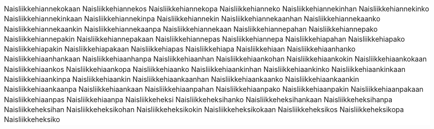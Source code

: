 Naisliikkehiannekokaan
Naisliikkehiannekos
Naisliikkehiannekopa
Naisliikkehianneko
Naisliikkehiannekinhan
Naisliikkehiannekinko
Naisliikkehiannekinkaan
Naisliikkehiannekinpa
Naisliikkehiannekin
Naisliikkehiannekaanhan
Naisliikkehiannekaanko
Naisliikkehiannekaankin
Naisliikkehiannekaanpa
Naisliikkehiannekaan
Naisliikkehiannepahan
Naisliikkehiannepako
Naisliikkehiannepakin
Naisliikkehiannepakaan
Naisliikkehiannepas
Naisliikkehiannepa
Naisliikkehiapahan
Naisliikkehiapako
Naisliikkehiapakin
Naisliikkehiapakaan
Naisliikkehiapas
Naisliikkehiapa
Naisliikkehiaan
Naisliikkehiaanhanko
Naisliikkehiaanhankaan
Naisliikkehiaanhanpa
Naisliikkehiaanhan
Naisliikkehiaankohan
Naisliikkehiaankokin
Naisliikkehiaankokaan
Naisliikkehiaankos
Naisliikkehiaankopa
Naisliikkehiaanko
Naisliikkehiaankinhan
Naisliikkehiaankinko
Naisliikkehiaankinkaan
Naisliikkehiaankinpa
Naisliikkehiaankin
Naisliikkehiaankaanhan
Naisliikkehiaankaanko
Naisliikkehiaankaankin
Naisliikkehiaankaanpa
Naisliikkehiaankaan
Naisliikkehiaanpahan
Naisliikkehiaanpako
Naisliikkehiaanpakin
Naisliikkehiaanpakaan
Naisliikkehiaanpas
Naisliikkehiaanpa
Naisliikkeheksi
Naisliikkeheksihanko
Naisliikkeheksihankaan
Naisliikkeheksihanpa
Naisliikkeheksihan
Naisliikkeheksikohan
Naisliikkeheksikokin
Naisliikkeheksikokaan
Naisliikkeheksikos
Naisliikkeheksikopa
Naisliikkeheksiko